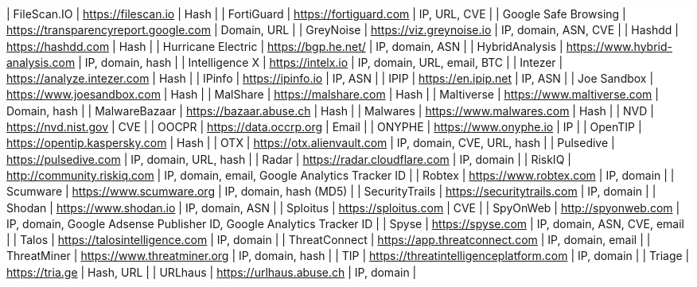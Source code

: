 | FileScan.IO          | https://filescan.io                    | Hash                                                                 |
| FortiGuard           | https://fortiguard.com                 | IP, URL, CVE                                                         |
| Google Safe Browsing | https://transparencyreport.google.com  | Domain, URL                                                          |
| GreyNoise            | https://viz.greynoise.io               | IP, domain, ASN, CVE                                                 |
| Hashdd               | https://hashdd.com                     | Hash                                                                 |
| Hurricane Electric   | https://bgp.he.net/                    | IP, domain, ASN                                                      |
| HybridAnalysis       | https://www.hybrid-analysis.com        | IP, domain, hash                                                     |
| Intelligence X       | https://intelx.io                      | IP, domain, URL, email, BTC                                          |
| Intezer              | https://analyze.intezer.com            | Hash                                                                 |
| IPinfo               | https://ipinfo.io                      | IP, ASN                                                              |
| IPIP                 | https://en.ipip.net                    | IP, ASN                                                              |
| Joe Sandbox          | https://www.joesandbox.com             | Hash                                                                 |
| MalShare             | https://malshare.com                   | Hash                                                                 |
| Maltiverse           | https://www.maltiverse.com             | Domain, hash                                                         |
| MalwareBazaar        | https://bazaar.abuse.ch                | Hash                                                                 |
| Malwares             | https://www.malwares.com               | Hash                                                                 |
| NVD                  | https://nvd.nist.gov                   | CVE                                                                  |
| OOCPR                | https://data.occrp.org                 | Email                                                                |
| ONYPHE               | https://www.onyphe.io                  | IP                                                                   |
| OpenTIP              | https://opentip.kaspersky.com          | Hash                                                                 |
| OTX                  | https://otx.alienvault.com             | IP, domain, CVE, URL, hash                                           |
| Pulsedive            | https://pulsedive.com                  | IP, domain, URL, hash                                                |
| Radar                | https://radar.cloudflare.com           | IP, domain                                                           |
| RiskIQ               | http://community.riskiq.com            | IP, domain, email, Google Analytics Tracker ID                       |
| Robtex               | https://www.robtex.com                 | IP, domain                                                           |
| Scumware             | https://www.scumware.org               | IP, domain, hash (MD5)                                               |
| SecurityTrails       | https://securitytrails.com             | IP, domain                                                           |
| Shodan               | https://www.shodan.io                  | IP, domain, ASN                                                      |
| Sploitus             | https://sploitus.com                   | CVE                                                                  |
| SpyOnWeb             | http://spyonweb.com                    | IP, domain, Google Adsense Publisher ID, Google Analytics Tracker ID |
| Spyse                | https://spyse.com                      | IP, domain, ASN, CVE, email                                          |
| Talos                | https://talosintelligence.com          | IP, domain                                                           |
| ThreatConnect        | https://app.threatconnect.com          | IP, domain, email                                                    |
| ThreatMiner          | https://www.threatminer.org            | IP, domain, hash                                                     |
| TIP                  | https://threatintelligenceplatform.com | IP, domain                                                           |
| Triage               | https://tria.ge                        | Hash, URL                                                            |
| URLhaus              | https://urlhaus.abuse.ch               | IP, domain                                                           |